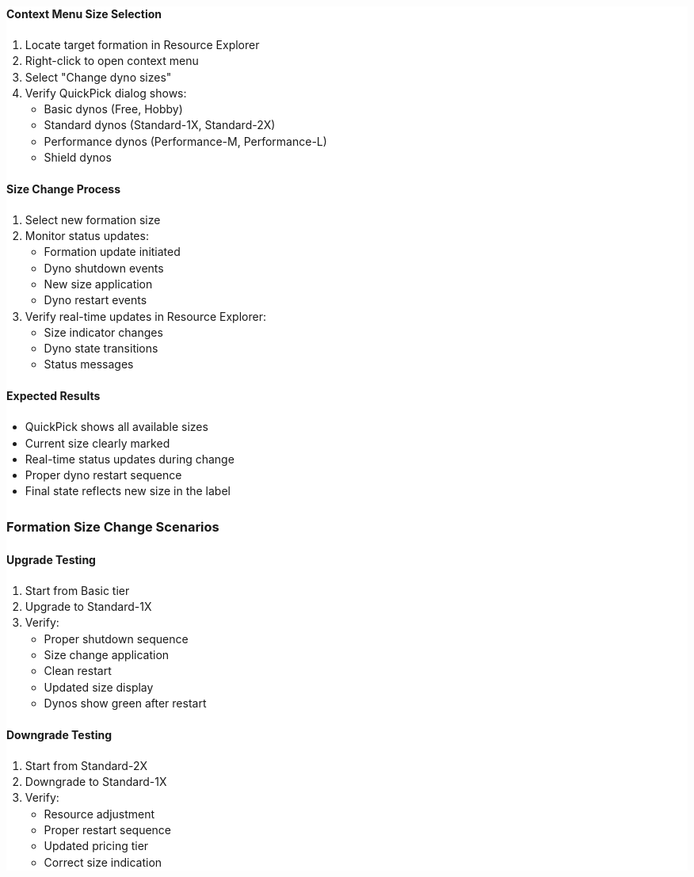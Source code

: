 #### Context Menu Size Selection

1. Locate target formation in Resource Explorer
2. Right-click to open context menu
3. Select "Change dyno sizes"
4. Verify QuickPick dialog shows:
   - Basic dynos (Free, Hobby)
   - Standard dynos (Standard-1X, Standard-2X)
   - Performance dynos (Performance-M, Performance-L)
   - Shield dynos

#### Size Change Process

1. Select new formation size
2. Monitor status updates:
   - Formation update initiated
   - Dyno shutdown events
   - New size application
   - Dyno restart events
3. Verify real-time updates in Resource Explorer:
   - Size indicator changes
   - Dyno state transitions
   - Status messages

#### Expected Results

- QuickPick shows all available sizes
- Current size clearly marked
- Real-time status updates during change
- Proper dyno restart sequence
- Final state reflects new size in the label

### Formation Size Change Scenarios

#### Upgrade Testing

1. Start from Basic tier
2. Upgrade to Standard-1X
3. Verify:
   - Proper shutdown sequence
   - Size change application
   - Clean restart
   - Updated size display
   - Dynos show green after restart

#### Downgrade Testing

1. Start from Standard-2X
2. Downgrade to Standard-1X
3. Verify:
   - Resource adjustment
   - Proper restart sequence
   - Updated pricing tier
   - Correct size indication
